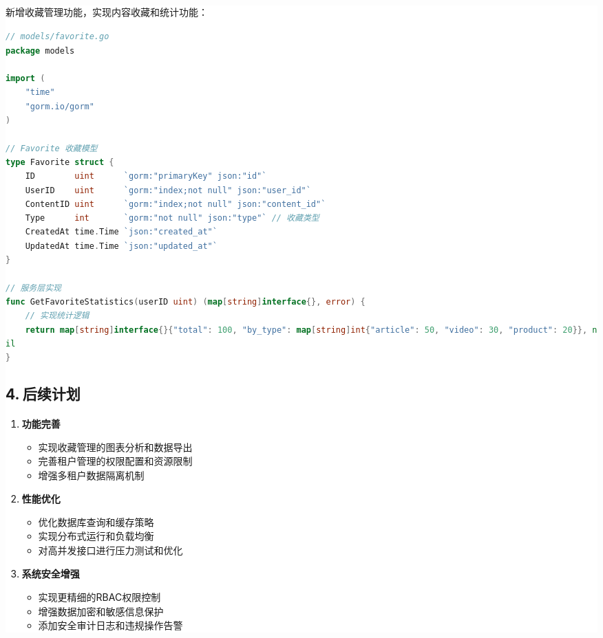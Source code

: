 新增收藏管理功能，实现内容收藏和统计功能：

```go
// models/favorite.go
package models

import (
    "time"
    "gorm.io/gorm"
)

// Favorite 收藏模型
type Favorite struct {
    ID        uint      `gorm:"primaryKey" json:"id"`
    UserID    uint      `gorm:"index;not null" json:"user_id"`
    ContentID uint      `gorm:"index;not null" json:"content_id"`
    Type      int       `gorm:"not null" json:"type"` // 收藏类型
    CreatedAt time.Time `json:"created_at"`
    UpdatedAt time.Time `json:"updated_at"`
}

// 服务层实现
func GetFavoriteStatistics(userID uint) (map[string]interface{}, error) {
    // 实现统计逻辑
    return map[string]interface{}{"total": 100, "by_type": map[string]int{"article": 50, "video": 30, "product": 20}}, nil
}
```

## 4. 后续计划

1. **功能完善**
   
   - 实现收藏管理的图表分析和数据导出
   - 完善租户管理的权限配置和资源限制
   - 增强多租户数据隔离机制

2. **性能优化**
   
   - 优化数据库查询和缓存策略
   - 实现分布式运行和负载均衡
   - 对高并发接口进行压力测试和优化

3. **系统安全增强**
   
   - 实现更精细的RBAC权限控制
   - 增强数据加密和敏感信息保护
   - 添加安全审计日志和违规操作告警
